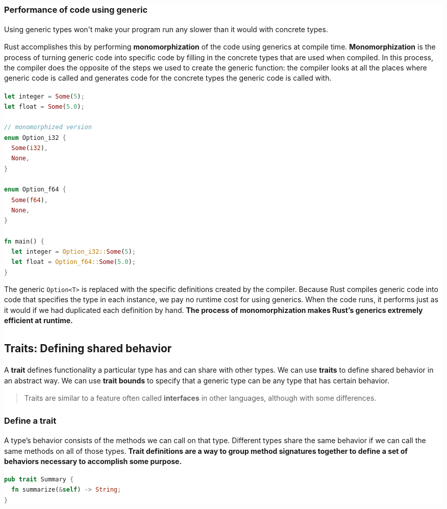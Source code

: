 
### Performance of code using generic

Using generic types won't make your program run any slower than it would with concrete types.

Rust accomplishes this by performing **monomorphization** of the code using generics at compile time. **Monomorphization** is the process of turning generic code into specific code by filling in the concrete types that are used when compiled. In this process, the compiler does the opposite of the steps we used to create the generic function: the compiler looks at all the places where generic code is called and generates code for the concrete types the generic code is called with.

```rust
let integer = Some(5);
let float = Some(5.0);

// monomorphized version
enum Option_i32 {
  Some(i32),
  None,
}

enum Option_f64 {
  Some(f64),
  None,
}

fn main() {
  let integer = Option_i32::Some(5);
  let float = Option_f64::Some(5.0);
}
```

The generic `Option<T>` is replaced with the specific definitions created by the compiler. Because Rust compiles generic code into code that specifies the type in each instance, we pay no runtime cost for using generics. When the code runs, it performs just as it would if we had duplicated each definition by hand. **The process of monomorphization makes Rust’s generics extremely efficient at runtime.**

## Traits: Defining shared behavior

A **trait** defines functionality a particular type has and can share with other types. We can use **traits** to define shared behavior in an abstract way. We can use **trait bounds** to specify that a generic type can be any type that has certain behavior.

> Traits are similar to a feature often called **interfaces** in other languages, although with some differences.

### Define a trait

A type’s behavior consists of the methods we can call on that type. Different types share the same behavior if we can call the same methods on all of those types. **Trait definitions are a way to group method signatures together to define a set of behaviors necessary to accomplish some purpose.**

```rust
pub trait Summary {
  fn summarize(&self) -> String;
}
```
